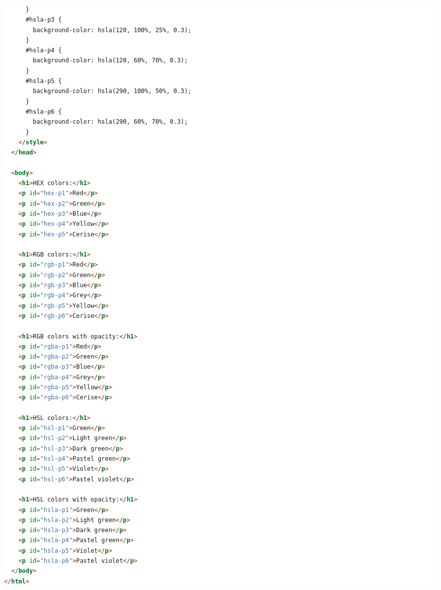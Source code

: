 ```html
      }
      #hsla-p3 {
        background-color: hsla(120, 100%, 25%, 0.3);
      }
      #hsla-p4 {
        background-color: hsla(120, 60%, 70%, 0.3);
      }
      #hsla-p5 {
        background-color: hsla(290, 100%, 50%, 0.3);
      }
      #hsla-p6 {
        background-color: hsla(290, 60%, 70%, 0.3);
      }
    </style>
  </head>

  <body>
    <h1>HEX colors:</h1>
    <p id="hex-p1">Red</p>
    <p id="hex-p2">Green</p>
    <p id="hex-p3">Blue</p>
    <p id="hex-p4">Yellow</p>
    <p id="hex-p5">Cerise</p>

    <h1>RGB colors:</h1>
    <p id="rgb-p1">Red</p>
    <p id="rgb-p2">Green</p>
    <p id="rgb-p3">Blue</p>
    <p id="rgb-p4">Grey</p>
    <p id="rgb-p5">Yellow</p>
    <p id="rgb-p6">Cerise</p>

    <h1>RGB colors with opacity:</h1>
    <p id="rgba-p1">Red</p>
    <p id="rgba-p2">Green</p>
    <p id="rgba-p3">Blue</p>
    <p id="rgba-p4">Grey</p>
    <p id="rgba-p5">Yellow</p>
    <p id="rgba-p6">Cerise</p>

    <h1>HSL colors:</h1>
    <p id="hsl-p1">Green</p>
    <p id="hsl-p2">Light green</p>
    <p id="hsl-p3">Dark green</p>
    <p id="hsl-p4">Pastel green</p>
    <p id="hsl-p5">Violet</p>
    <p id="hsl-p6">Pastel violet</p>

    <h1>HSL colors with opacity:</h1>
    <p id="hsla-p1">Green</p>
    <p id="hsla-p2">Light green</p>
    <p id="hsla-p3">Dark green</p>
    <p id="hsla-p4">Pastel green</p>
    <p id="hsla-p5">Violet</p>
    <p id="hsla-p6">Pastel violet</p>
  </body>
</html>
```
